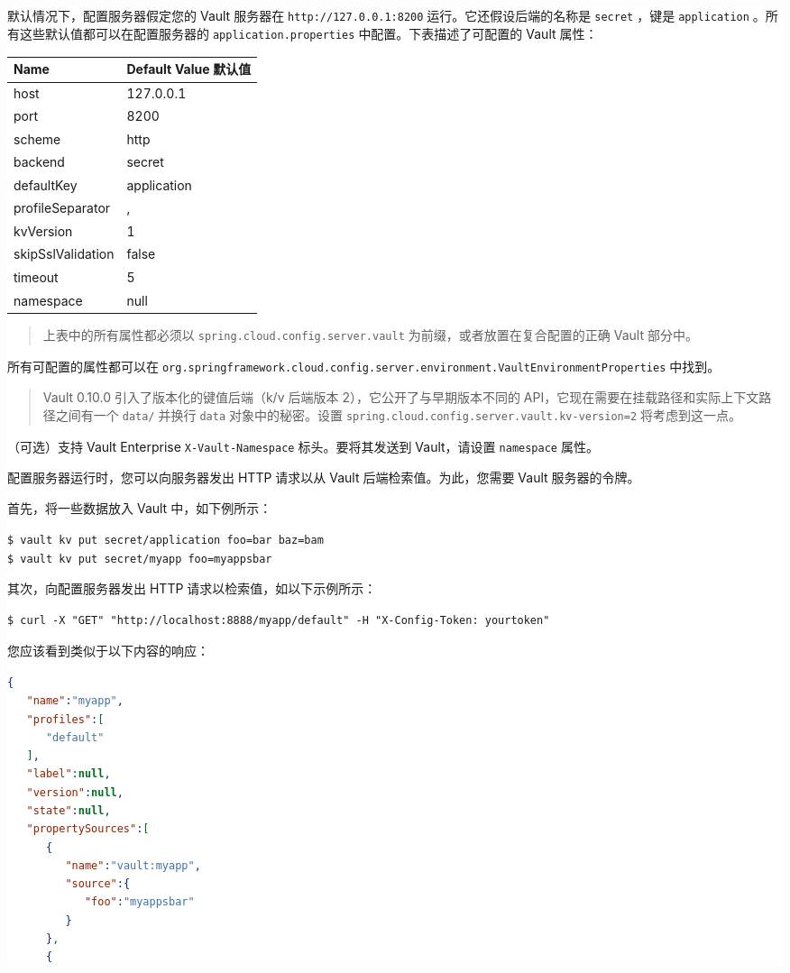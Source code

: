 
默认情况下，配置服务器假定您的 Vault 服务器在 `http://127.0.0.1:8200` 运行。它还假设后端的名称是 `secret` ，键是 `application` 。所有这些默认值都可以在配置服务器的 `application.properties` 中配置。下表描述了可配置的 Vault 属性：

| Name              | Default Value 默认值 |
| :---------------- | :------------------- |
| host              | 127.0.0.1            |
| port              | 8200                 |
| scheme            | http                 |
| backend           | secret               |
| defaultKey        | application          |
| profileSeparator  | ,                    |
| kvVersion         | 1                    |
| skipSslValidation | false                |
| timeout           | 5                    |
| namespace         | null                 |

> 上表中的所有属性都必须以 `spring.cloud.config.server.vault` 为前缀，或者放置在复合配置的正确 Vault 部分中。


所有可配置的属性都可以在 `org.springframework.cloud.config.server.environment.VaultEnvironmentProperties` 中找到。

>  Vault 0.10.0 引入了版本化的键值后端（k/v 后端版本 2），它公开了与早期版本不同的 API，它现在需要在挂载路径和实际上下文路径之间有一个 `data/` 并换行 `data` 对象中的秘密。设置 `spring.cloud.config.server.vault.kv-version=2` 将考虑到这一点。


（可选）支持 Vault Enterprise `X-Vault-Namespace` 标头。要将其发送到 Vault，请设置 `namespace` 属性。


配置服务器运行时，您可以向服务器发出 HTTP 请求以从 Vault 后端检索值。为此，您需要 Vault 服务器的令牌。


首先，将一些数据放入 Vault 中，如下例所示：

```sh
$ vault kv put secret/application foo=bar baz=bam
$ vault kv put secret/myapp foo=myappsbar
```


其次，向配置服务器发出 HTTP 请求以检索值，如以下示例所示：

```
$ curl -X "GET" "http://localhost:8888/myapp/default" -H "X-Config-Token: yourtoken"
```


您应该看到类似于以下内容的响应：

```json
{
   "name":"myapp",
   "profiles":[
      "default"
   ],
   "label":null,
   "version":null,
   "state":null,
   "propertySources":[
      {
         "name":"vault:myapp",
         "source":{
            "foo":"myappsbar"
         }
      },
      {
```